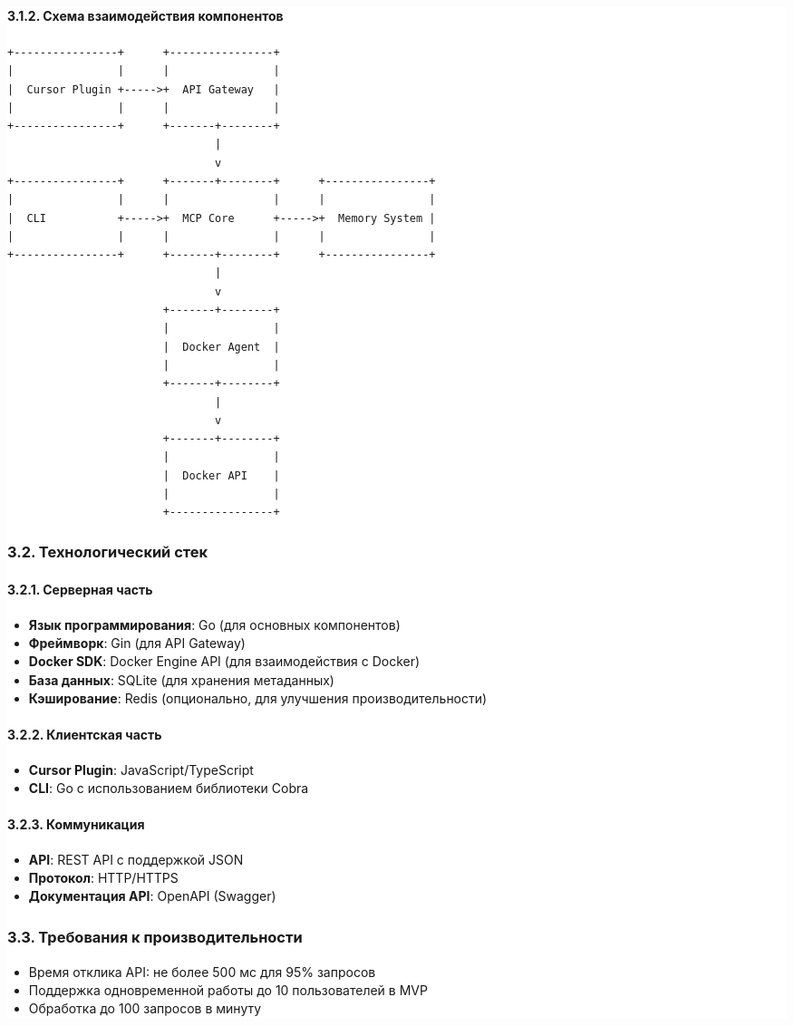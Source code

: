 #### 3.1.2. Схема взаимодействия компонентов
```
+----------------+      +----------------+
|                |      |                |
|  Cursor Plugin +----->+  API Gateway   |
|                |      |                |
+----------------+      +-------+--------+
                                |
                                v
+----------------+      +-------+--------+      +----------------+
|                |      |                |      |                |
|  CLI           +----->+  MCP Core      +----->+  Memory System |
|                |      |                |      |                |
+----------------+      +-------+--------+      +----------------+
                                |
                                v
                        +-------+--------+
                        |                |
                        |  Docker Agent  |
                        |                |
                        +-------+--------+
                                |
                                v
                        +-------+--------+
                        |                |
                        |  Docker API    |
                        |                |
                        +----------------+
```

### 3.2. Технологический стек

#### 3.2.1. Серверная часть
- **Язык программирования**: Go (для основных компонентов)
- **Фреймворк**: Gin (для API Gateway)
- **Docker SDK**: Docker Engine API (для взаимодействия с Docker)
- **База данных**: SQLite (для хранения метаданных)
- **Кэширование**: Redis (опционально, для улучшения производительности)

#### 3.2.2. Клиентская часть
- **Cursor Plugin**: JavaScript/TypeScript
- **CLI**: Go с использованием библиотеки Cobra

#### 3.2.3. Коммуникация
- **API**: REST API с поддержкой JSON
- **Протокол**: HTTP/HTTPS
- **Документация API**: OpenAPI (Swagger)

### 3.3. Требования к производительности
- Время отклика API: не более 500 мс для 95% запросов
- Поддержка одновременной работы до 10 пользователей в MVP
- Обработка до 100 запросов в минуту
